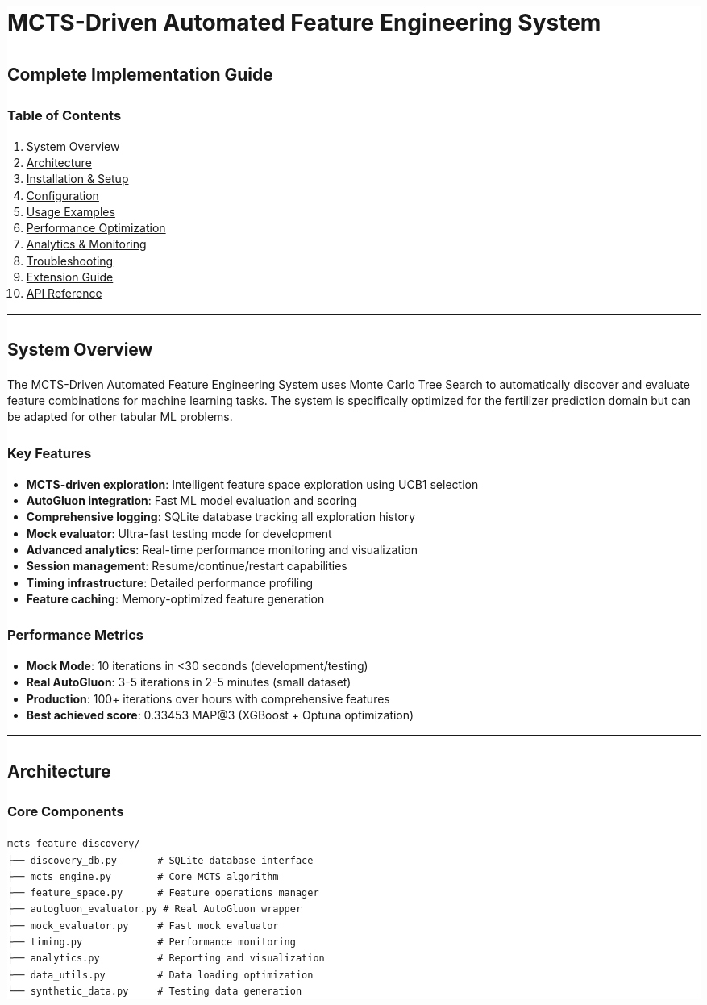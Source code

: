 # MCTS-Driven Automated Feature Engineering System
## Complete Implementation Guide

### Table of Contents
1. [System Overview](#system-overview)
2. [Architecture](#architecture)
3. [Installation & Setup](#installation--setup)
4. [Configuration](#configuration)
5. [Usage Examples](#usage-examples)
6. [Performance Optimization](#performance-optimization)
7. [Analytics & Monitoring](#analytics--monitoring)
8. [Troubleshooting](#troubleshooting)
9. [Extension Guide](#extension-guide)
10. [API Reference](#api-reference)

---

## System Overview

The MCTS-Driven Automated Feature Engineering System uses Monte Carlo Tree Search to automatically discover and evaluate feature combinations for machine learning tasks. The system is specifically optimized for the fertilizer prediction domain but can be adapted for other tabular ML problems.

### Key Features
- **MCTS-driven exploration**: Intelligent feature space exploration using UCB1 selection
- **AutoGluon integration**: Fast ML model evaluation and scoring
- **Comprehensive logging**: SQLite database tracking all exploration history
- **Mock evaluator**: Ultra-fast testing mode for development
- **Advanced analytics**: Real-time performance monitoring and visualization
- **Session management**: Resume/continue/restart capabilities
- **Timing infrastructure**: Detailed performance profiling
- **Feature caching**: Memory-optimized feature generation

### Performance Metrics
- **Mock Mode**: 10 iterations in <30 seconds (development/testing)
- **Real AutoGluon**: 3-5 iterations in 2-5 minutes (small dataset)
- **Production**: 100+ iterations over hours with comprehensive features
- **Best achieved score**: 0.33453 MAP@3 (XGBoost + Optuna optimization)

---

## Architecture

### Core Components

```
mcts_feature_discovery/
├── discovery_db.py       # SQLite database interface
├── mcts_engine.py        # Core MCTS algorithm
├── feature_space.py      # Feature operations manager
├── autogluon_evaluator.py # Real AutoGluon wrapper
├── mock_evaluator.py     # Fast mock evaluator
├── timing.py             # Performance monitoring
├── analytics.py          # Reporting and visualization
├── data_utils.py         # Data loading optimization
└── synthetic_data.py     # Testing data generation
```
